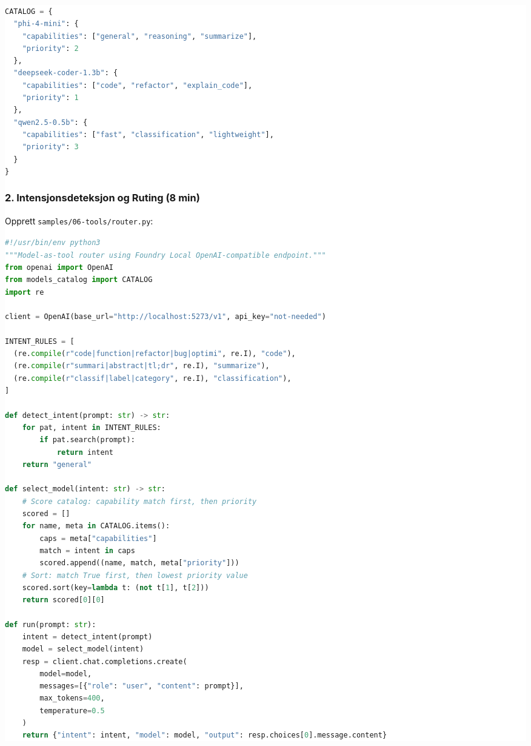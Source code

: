 ```python
CATALOG = {
  "phi-4-mini": {
    "capabilities": ["general", "reasoning", "summarize"],
    "priority": 2
  },
  "deepseek-coder-1.3b": {
    "capabilities": ["code", "refactor", "explain_code"],
    "priority": 1
  },
  "qwen2.5-0.5b": {
    "capabilities": ["fast", "classification", "lightweight"],
    "priority": 3
  }
}
```


### 2. Intensjonsdeteksjon og Ruting (8 min)

Opprett `samples/06-tools/router.py`:

```python
#!/usr/bin/env python3
"""Model-as-tool router using Foundry Local OpenAI-compatible endpoint."""
from openai import OpenAI
from models_catalog import CATALOG
import re

client = OpenAI(base_url="http://localhost:5273/v1", api_key="not-needed")

INTENT_RULES = [
  (re.compile(r"code|function|refactor|bug|optimi", re.I), "code"),
  (re.compile(r"summari|abstract|tl;dr", re.I), "summarize"),
  (re.compile(r"classif|label|category", re.I), "classification"),
]

def detect_intent(prompt: str) -> str:
    for pat, intent in INTENT_RULES:
        if pat.search(prompt):
            return intent
    return "general"

def select_model(intent: str) -> str:
    # Score catalog: capability match first, then priority
    scored = []
    for name, meta in CATALOG.items():
        caps = meta["capabilities"]
        match = intent in caps
        scored.append((name, match, meta["priority"]))
    # Sort: match True first, then lowest priority value
    scored.sort(key=lambda t: (not t[1], t[2]))
    return scored[0][0]

def run(prompt: str):
    intent = detect_intent(prompt)
    model = select_model(intent)
    resp = client.chat.completions.create(
        model=model,
        messages=[{"role": "user", "content": prompt}],
        max_tokens=400,
        temperature=0.5
    )
    return {"intent": intent, "model": model, "output": resp.choices[0].message.content}

```